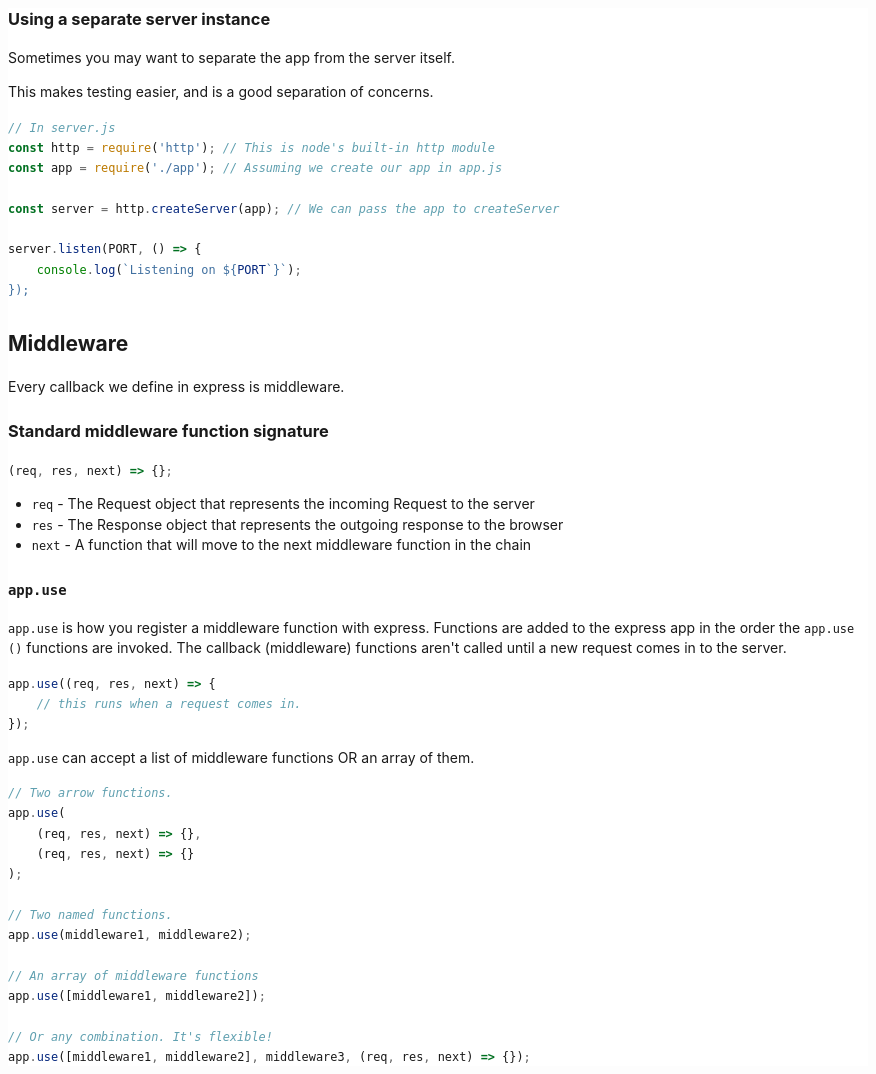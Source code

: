 ### Using a separate server instance

Sometimes you may want to separate the app from the server itself.

This makes testing easier, and is a good separation of concerns.

```js
// In server.js
const http = require('http'); // This is node's built-in http module
const app = require('./app'); // Assuming we create our app in app.js

const server = http.createServer(app); // We can pass the app to createServer

server.listen(PORT, () => {
    console.log(`Listening on ${PORT`}`);
});
```

## Middleware

Every callback we define in express is middleware.

### Standard middleware function signature

```js
(req, res, next) => {};
```

-   `req` - The Request object that represents the incoming Request to the server
-   `res` - The Response object that represents the outgoing response to the browser
-   `next` - A function that will move to the next middleware function in the chain

### `app.use`

`app.use` is how you register a middleware function with express. Functions are added
to the express app in the order the `app.use()` functions are invoked. The callback
(middleware) functions aren't called until a new request comes in to the server.

```js
app.use((req, res, next) => {
    // this runs when a request comes in.
});
```

`app.use` can accept a list of middleware functions OR an array of them.

```js
// Two arrow functions.
app.use(
    (req, res, next) => {},
    (req, res, next) => {}
);

// Two named functions.
app.use(middleware1, middleware2);

// An array of middleware functions
app.use([middleware1, middleware2]);

// Or any combination. It's flexible!
app.use([middleware1, middleware2], middleware3, (req, res, next) => {});
```
